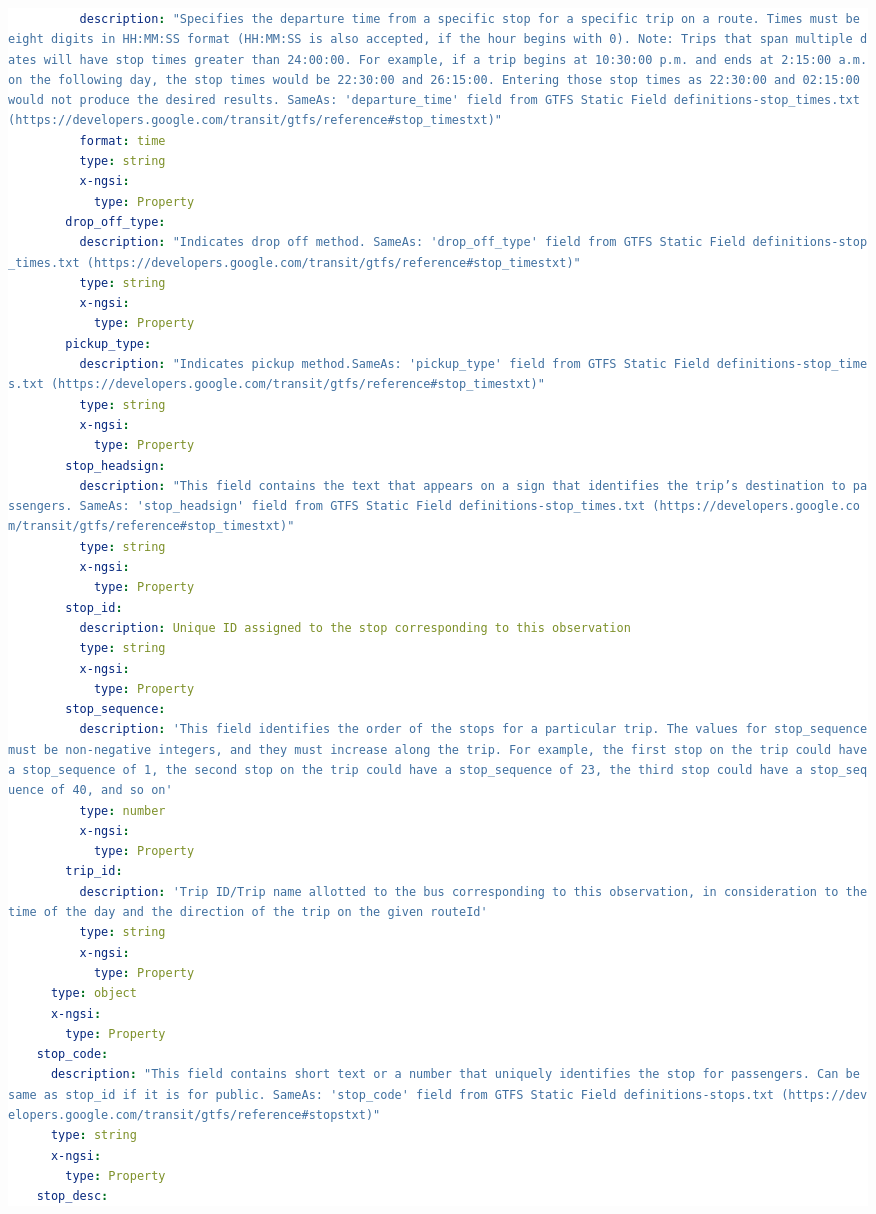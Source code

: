 ```yaml  
          description: "Specifies the departure time from a specific stop for a specific trip on a route. Times must be eight digits in HH:MM:SS format (HH:MM:SS is also accepted, if the hour begins with 0). Note: Trips that span multiple dates will have stop times greater than 24:00:00. For example, if a trip begins at 10:30:00 p.m. and ends at 2:15:00 a.m. on the following day, the stop times would be 22:30:00 and 26:15:00. Entering those stop times as 22:30:00 and 02:15:00 would not produce the desired results. SameAs: 'departure_time' field from GTFS Static Field definitions-stop_times.txt (https://developers.google.com/transit/gtfs/reference#stop_timestxt)"    
          format: time    
          type: string    
          x-ngsi:    
            type: Property    
        drop_off_type:    
          description: "Indicates drop off method. SameAs: 'drop_off_type' field from GTFS Static Field definitions-stop_times.txt (https://developers.google.com/transit/gtfs/reference#stop_timestxt)"    
          type: string    
          x-ngsi:    
            type: Property    
        pickup_type:    
          description: "Indicates pickup method.SameAs: 'pickup_type' field from GTFS Static Field definitions-stop_times.txt (https://developers.google.com/transit/gtfs/reference#stop_timestxt)"    
          type: string    
          x-ngsi:    
            type: Property    
        stop_headsign:    
          description: "This field contains the text that appears on a sign that identifies the trip’s destination to passengers. SameAs: 'stop_headsign' field from GTFS Static Field definitions-stop_times.txt (https://developers.google.com/transit/gtfs/reference#stop_timestxt)"    
          type: string    
          x-ngsi:    
            type: Property    
        stop_id:    
          description: Unique ID assigned to the stop corresponding to this observation    
          type: string    
          x-ngsi:    
            type: Property    
        stop_sequence:    
          description: 'This field identifies the order of the stops for a particular trip. The values for stop_sequence must be non-negative integers, and they must increase along the trip. For example, the first stop on the trip could have a stop_sequence of 1, the second stop on the trip could have a stop_sequence of 23, the third stop could have a stop_sequence of 40, and so on'    
          type: number    
          x-ngsi:    
            type: Property    
        trip_id:    
          description: 'Trip ID/Trip name allotted to the bus corresponding to this observation, in consideration to the time of the day and the direction of the trip on the given routeId'    
          type: string    
          x-ngsi:    
            type: Property    
      type: object    
      x-ngsi:    
        type: Property    
    stop_code:    
      description: "This field contains short text or a number that uniquely identifies the stop for passengers. Can be same as stop_id if it is for public. SameAs: 'stop_code' field from GTFS Static Field definitions-stops.txt (https://developers.google.com/transit/gtfs/reference#stopstxt)"    
      type: string    
      x-ngsi:    
        type: Property    
    stop_desc:    
```